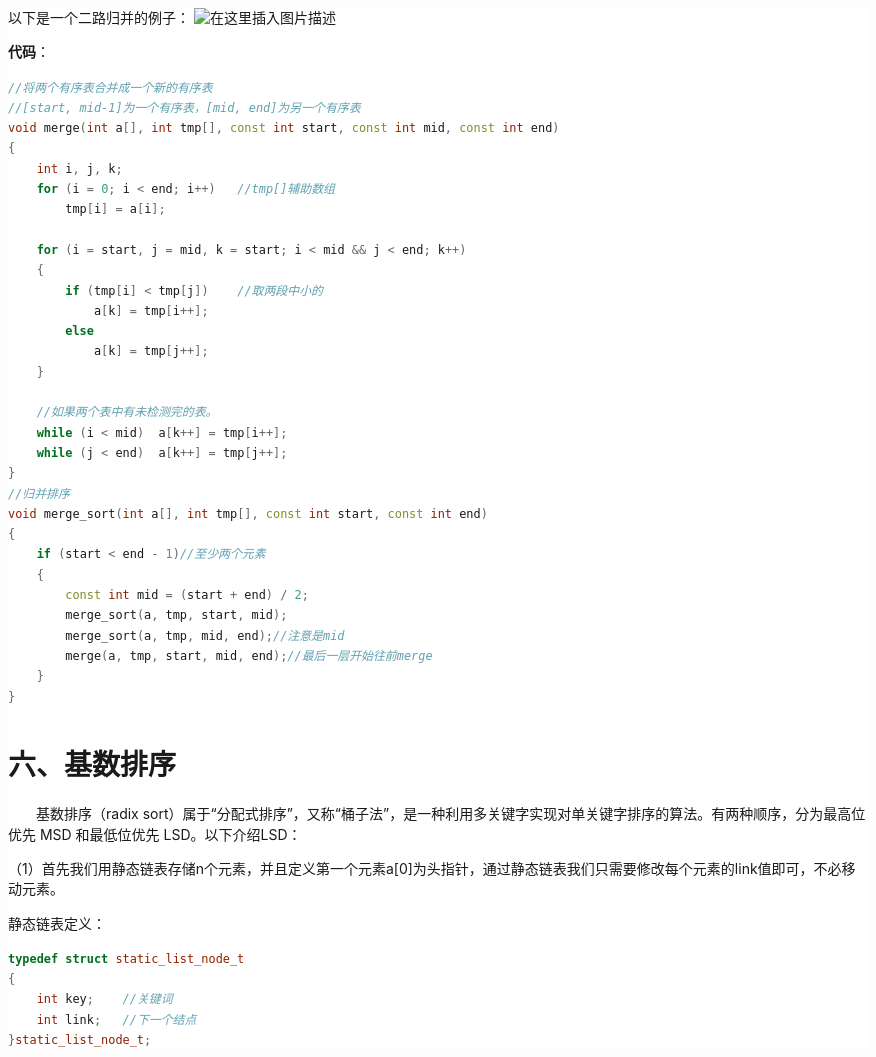 以下是一个二路归并的例子：
![在这里插入图片描述](https://img-blog.csdnimg.cn/20210419205610240.png?x-oss-process=image/watermark,type_ZmFuZ3poZW5naGVpdGk,shadow_10,text_aHR0cHM6Ly9ibG9nLmNzZG4ubmV0L2FydWV3ZHM=,size_16,color_FFFFFF,t_70)


**代码**：

```cpp
//将两个有序表合并成一个新的有序表
//[start, mid-1]为一个有序表，[mid, end]为另一个有序表
void merge(int a[], int tmp[], const int start, const int mid, const int end)
{
    int i, j, k;
    for (i = 0; i < end; i++)   //tmp[]辅助数组
        tmp[i] = a[i];

    for (i = start, j = mid, k = start; i < mid && j < end; k++)
    {
        if (tmp[i] < tmp[j])    //取两段中小的
            a[k] = tmp[i++];
        else
            a[k] = tmp[j++];
    }

    //如果两个表中有未检测完的表。
    while (i < mid)  a[k++] = tmp[i++];
    while (j < end)  a[k++] = tmp[j++];
}
//归并排序
void merge_sort(int a[], int tmp[], const int start, const int end)
{
    if (start < end - 1)//至少两个元素
    {
        const int mid = (start + end) / 2;
        merge_sort(a, tmp, start, mid);
        merge_sort(a, tmp, mid, end);//注意是mid
        merge(a, tmp, start, mid, end);//最后一层开始往前merge
    }
}
```

# 六、基数排序
&emsp;&emsp;基数排序（radix sort）属于“分配式排序”，又称“桶子法”，是一种利用多关键字实现对单关键字排序的算法。有两种顺序，分为最高位优先 MSD 和最低位优先 LSD。以下介绍LSD：

（1）首先我们用静态链表存储n个元素，并且定义第一个元素a[0]为头指针，通过静态链表我们只需要修改每个元素的link值即可，不必移动元素。

静态链表定义：

```cpp
typedef struct static_list_node_t
{
    int key;    //关键词
    int link;   //下一个结点
}static_list_node_t;
```
